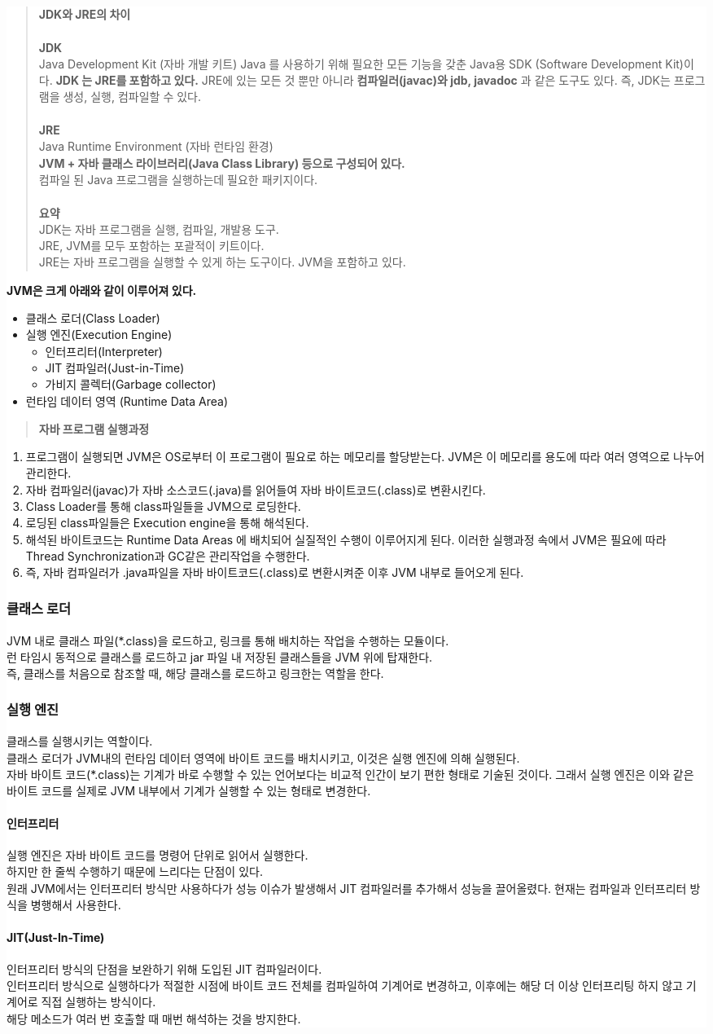> **JDK와 JRE의 차이**<br><br>
**JDK**  
Java Development Kit (자바 개발 키트)
Java 를 사용하기 위해 필요한 모든 기능을 갖춘 Java용 SDK (Software Development Kit)이다.
**JDK 는 JRE를 포함하고 있다.**
JRE에 있는 모든 것 뿐만 아니라 **컴파일러(javac)와 jdb, javadoc** 과 같은 도구도 있다.
즉, JDK는 프로그램을 생성, 실행, 컴파일할 수 있다.<br><br>
**JRE**  
Java Runtime Environment (자바 런타임 환경)  
**JVM + 자바 클래스 라이브러리(Java Class Library) 등으로 구성되어 있다.**  
컴파일 된 Java 프로그램을 실행하는데 필요한 패키지이다.<br><br>
**요약**  
JDK는 자바 프로그램을 실행, 컴파일, 개발용 도구.  
JRE, JVM를 모두 포함하는 포괄적이 키트이다.  
JRE는 자바 프로그램을 실행할 수 있게 하는 도구이다. JVM을 포함하고 있다.
  
**JVM은 크게 아래와 같이 이루어져 있다.**  
- 클래스 로더(Class Loader)
- 실행 엔진(Execution Engine)
	- 인터프리터(Interpreter)
	- JIT 컴파일러(Just-in-Time)
	- 가비지 콜렉터(Garbage collector)
- 런타임 데이터 영역 (Runtime Data Area)

> **자바 프로그램 실행과정** 
1. 프로그램이 실행되면 JVM은 OS로부터 이 프로그램이 필요로 하는 메모리를 할당받는다. JVM은 이 메모리를 용도에 따라 여러 영역으로 나누어 관리한다.  
2. 자바 컴파일러(javac)가 자바 소스코드(.java)를 읽어들여 자바 바이트코드(.class)로 변환시킨다.  
3. Class Loader를 통해 class파일들을 JVM으로 로딩한다.  
4. 로딩된 class파일들은 Execution engine을 통해 해석된다.  
5. 해석된 바이트코드는 Runtime Data Areas 에 배치되어 실질적인 수행이 이루어지게 된다. 이러한 실행과정 속에서 JVM은 필요에 따라 Thread Synchronization과 GC같은 관리작업을 수행한다.  
6. 즉, 자바 컴파일러가 .java파일을 자바 바이트코드(.class)로 변환시켜준 이후 JVM 내부로 들어오게 된다.  

### 클래스 로더
JVM 내로 클래스 파일(*.class)을 로드하고, 링크를 통해 배치하는 작업을 수행하는 모듈이다.  
런 타임시 동적으로 클래스를 로드하고 jar 파일 내 저장된 클래스들을 JVM 위에 탑재한다.  
즉, 클래스를 처음으로 참조할 때, 해당 클래스를 로드하고 링크한는 역할을 한다.  
  
### 실행 엔진
클래스를 실행시키는 역할이다.  
클래스 로더가 JVM내의 런타임 데이터 영역에 바이트 코드를 배치시키고, 이것은 실행 엔진에 의해 실행된다.  
자바 바이트 코드(*.class)는 기계가 바로 수행할 수 있는 언어보다는 비교적 인간이 보기 편한 형태로 기술된 것이다. 그래서 실행 엔진은 이와 같은 바이트 코드를 실제로 JVM 내부에서 기계가 실행할 수 있는 형태로 변경한다.  
  
#### 인터프리터
실행 엔진은 자바 바이트 코드를 명령어 단위로 읽어서 실행한다.  
하지만 한 줄씩 수행하기 때문에 느리다는 단점이 있다.  
원래 JVM에서는 인터프리터 방식만 사용하다가 성능 이슈가 발생해서 JIT 컴파일러를 추가해서 성능을 끌어올렸다. 현재는 컴파일과 인터프리터 방식을 병행해서 사용한다.  
  
#### JIT(Just-In-Time)
인터프리터 방식의 단점을 보완하기 위해 도입된 JIT 컴파일러이다.  
인터프리터 방식으로 실행하다가 적절한 시점에 바이트 코드 전체를 컴파일하여 기계어로 변경하고, 이후에는 해당 더 이상 인터프리팅 하지 않고 기계어로 직접 실행하는 방식이다.  
해당 메소드가 여러 번 호출할 때 매번 해석하는 것을 방지한다.
  